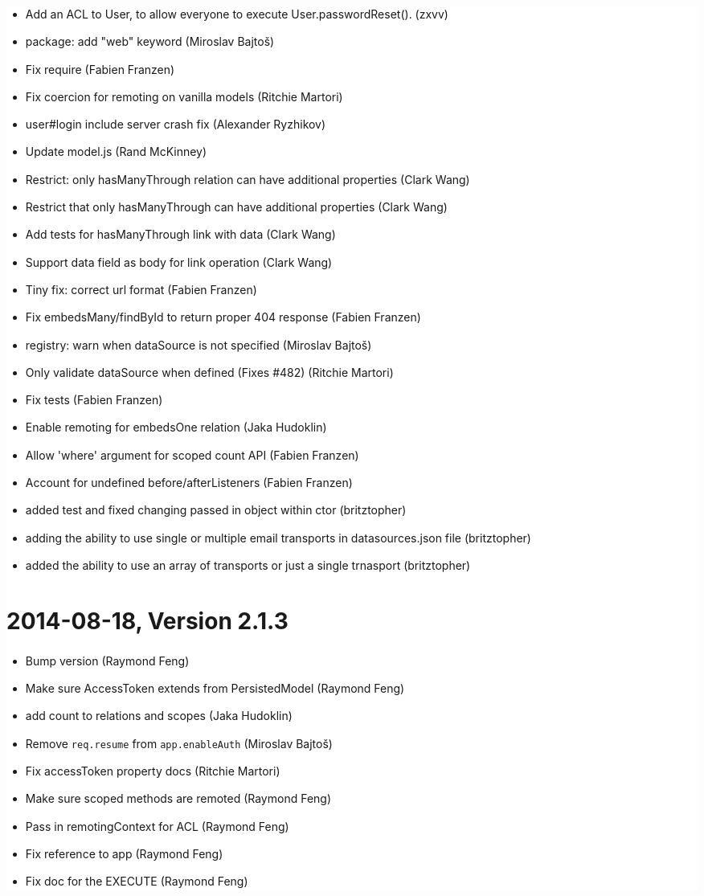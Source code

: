  * Add an ACL to User, to allow everyone to execute User.passwordReset(). (zxvv)

 * package: add "web" keyword (Miroslav Bajtoš)

 * Fix require (Fabien Franzen)

 * Fix coercion for remoting on vanilla models (Ritchie Martori)

 * user#login include server crash fix (Alexander Ryzhikov)

 * Update model.js (Rand McKinney)

 * Restrict: only hasManyThrough relation can have additional properties (Clark Wang)

 * Restrict that only hasManyThrough can have additional properties (Clark Wang)

 * Add tests for hasManyThrough link with data (Clark Wang)

 * Support data field as body for link operation (Clark Wang)

 * Tiny fix: correct url format (Fabien Franzen)

 * Fix embedsMany/findById to return proper 404 response (Fabien Franzen)

 * registry: warn when dataSource is not specified (Miroslav Bajtoš)

 * Only validate dataSource when defined (Fixes #482) (Ritchie Martori)

 * Fix tests (Fabien Franzen)

 * Enable remoting for embedsOne relation (Jaka Hudoklin)

 * Allow 'where' argument for scoped count API (Fabien Franzen)

 * Account for undefined before/afterListeners (Fabien Franzen)

 * added test and fixed changing passed in object within ctor (britztopher)

 * adding the ability to use single or multiple email transports in datasources.json file (britztopher)

 * added the ability to use an array of transports or just a single trnasport (britztopher)


2014-08-18, Version 2.1.3
=========================

 * Bump version (Raymond Feng)

 * Make sure AccessToken extends from PersistedModel (Raymond Feng)

 * add count to relations and scopes (Jaka Hudoklin)

 * Remove `req.resume` from `app.enableAuth` (Miroslav Bajtoš)

 * Fix accessToken property docs (Ritchie Martori)

 * Make sure scoped methods are remoted (Raymond Feng)

 * Pass in remotingContext for ACL (Raymond Feng)

 * Fix reference to app (Raymond Feng)

 * Fix doc for the EXECUTE (Raymond Feng)
